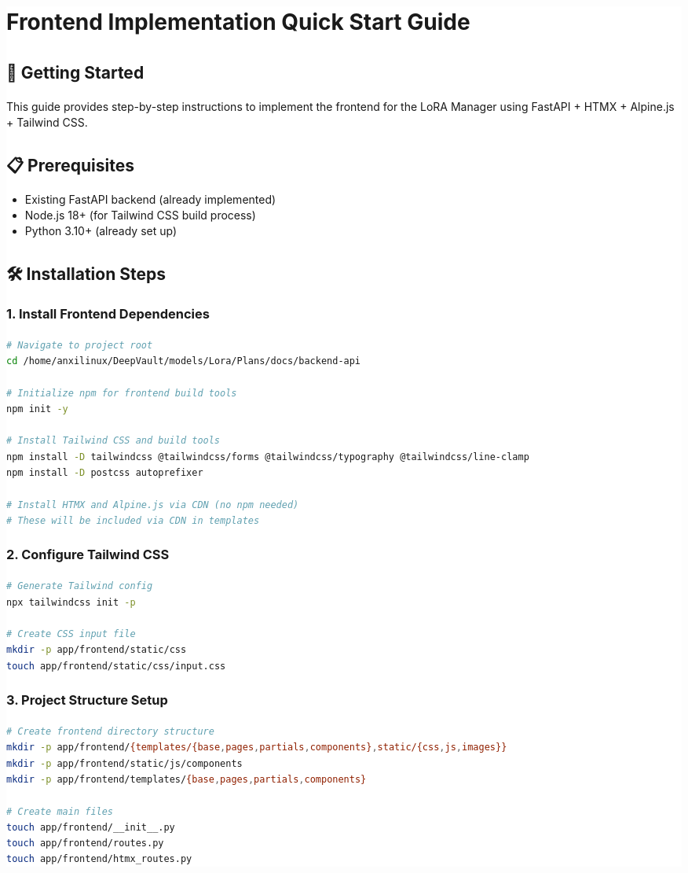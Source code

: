 # Frontend Implementation Quick Start Guide

## 🚀 Getting Started

This guide provides step-by-step instructions to implement the frontend for the LoRA Manager using FastAPI + HTMX + Alpine.js + Tailwind CSS.

## 📋 Prerequisites

- Existing FastAPI backend (already implemented)
- Node.js 18+ (for Tailwind CSS build process)
- Python 3.10+ (already set up)

## 🛠️ Installation Steps

### 1. Install Frontend Dependencies

```bash
# Navigate to project root
cd /home/anxilinux/DeepVault/models/Lora/Plans/docs/backend-api

# Initialize npm for frontend build tools
npm init -y

# Install Tailwind CSS and build tools
npm install -D tailwindcss @tailwindcss/forms @tailwindcss/typography @tailwindcss/line-clamp
npm install -D postcss autoprefixer

# Install HTMX and Alpine.js via CDN (no npm needed)
# These will be included via CDN in templates
```

### 2. Configure Tailwind CSS

```bash
# Generate Tailwind config
npx tailwindcss init -p

# Create CSS input file
mkdir -p app/frontend/static/css
touch app/frontend/static/css/input.css
```

### 3. Project Structure Setup

```bash
# Create frontend directory structure
mkdir -p app/frontend/{templates/{base,pages,partials,components},static/{css,js,images}}
mkdir -p app/frontend/static/js/components
mkdir -p app/frontend/templates/{base,pages,partials,components}

# Create main files
touch app/frontend/__init__.py
touch app/frontend/routes.py
touch app/frontend/htmx_routes.py
```
